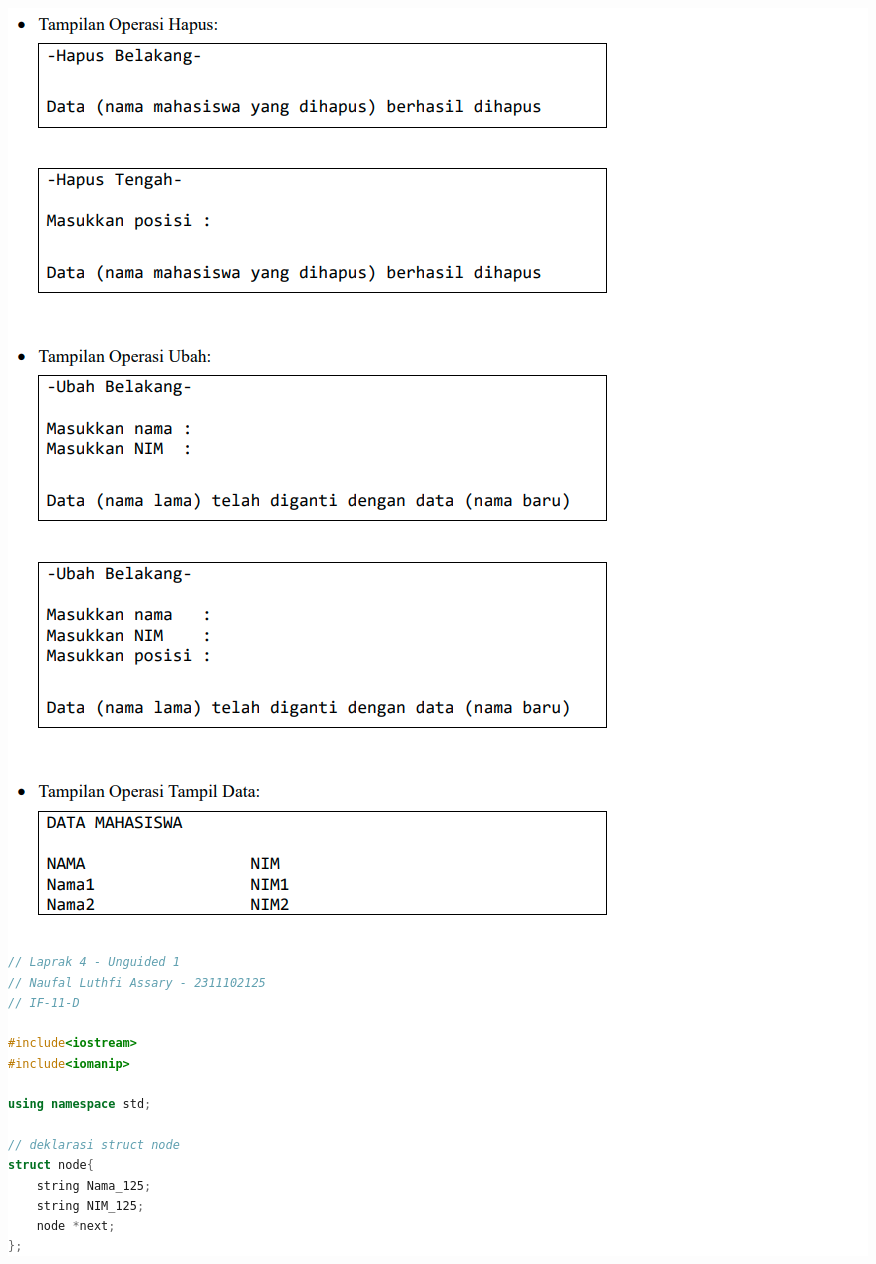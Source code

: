 ![Soal](<Naufal_Soal Unguided1_2.png>)

```C++
// Laprak 4 - Unguided 1
// Naufal Luthfi Assary - 2311102125
// IF-11-D

#include<iostream>
#include<iomanip>

using namespace std;

// deklarasi struct node
struct node{
    string Nama_125;
    string NIM_125;
    node *next;
};
```